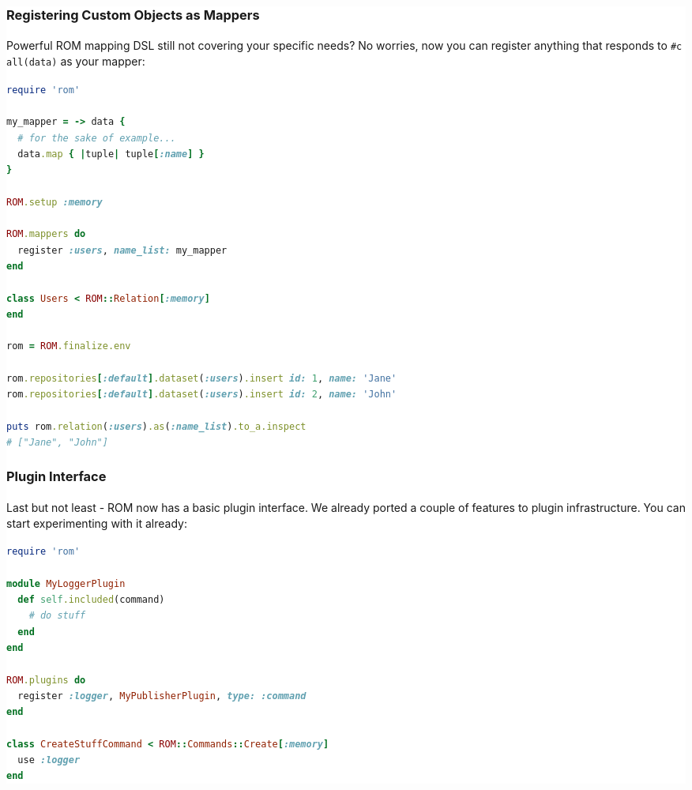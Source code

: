 ### Registering Custom Objects as Mappers

Powerful ROM mapping DSL still not covering your specific needs? No worries, now you can register anything that responds to `#call(data)` as your mapper:

``` ruby
require 'rom'

my_mapper = -> data {
  # for the sake of example...
  data.map { |tuple| tuple[:name] }
}

ROM.setup :memory

ROM.mappers do
  register :users, name_list: my_mapper
end

class Users < ROM::Relation[:memory]
end

rom = ROM.finalize.env

rom.repositories[:default].dataset(:users).insert id: 1, name: 'Jane'
rom.repositories[:default].dataset(:users).insert id: 2, name: 'John'

puts rom.relation(:users).as(:name_list).to_a.inspect
# ["Jane", "John"]
```

### Plugin Interface

Last but not least - ROM now has a basic plugin interface. We already ported a couple of features to plugin infrastructure. You can start experimenting with it already:

``` ruby
require 'rom'

module MyLoggerPlugin
  def self.included(command)
    # do stuff
  end
end

ROM.plugins do
  register :logger, MyPublisherPlugin, type: :command
end

class CreateStuffCommand < ROM::Commands::Create[:memory]
  use :logger
end
```
